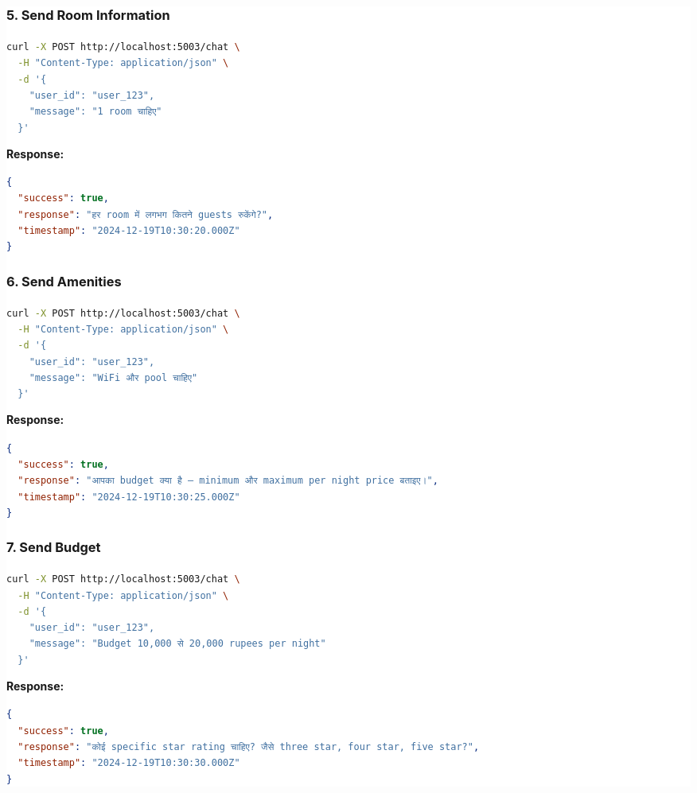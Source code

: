### 5. Send Room Information

```bash
curl -X POST http://localhost:5003/chat \
  -H "Content-Type: application/json" \
  -d '{
    "user_id": "user_123",
    "message": "1 room चाहिए"
  }'
```

**Response:**
```json
{
  "success": true,
  "response": "हर room में लगभग कितने guests रुकेंगे?",
  "timestamp": "2024-12-19T10:30:20.000Z"
}
```

### 6. Send Amenities

```bash
curl -X POST http://localhost:5003/chat \
  -H "Content-Type: application/json" \
  -d '{
    "user_id": "user_123",
    "message": "WiFi और pool चाहिए"
  }'
```

**Response:**
```json
{
  "success": true,
  "response": "आपका budget क्या है — minimum और maximum per night price बताइए।",
  "timestamp": "2024-12-19T10:30:25.000Z"
}
```

### 7. Send Budget

```bash
curl -X POST http://localhost:5003/chat \
  -H "Content-Type: application/json" \
  -d '{
    "user_id": "user_123",
    "message": "Budget 10,000 से 20,000 rupees per night"
  }'
```

**Response:**
```json
{
  "success": true,
  "response": "कोई specific star rating चाहिए? जैसे three star, four star, five star?",
  "timestamp": "2024-12-19T10:30:30.000Z"
}
```
